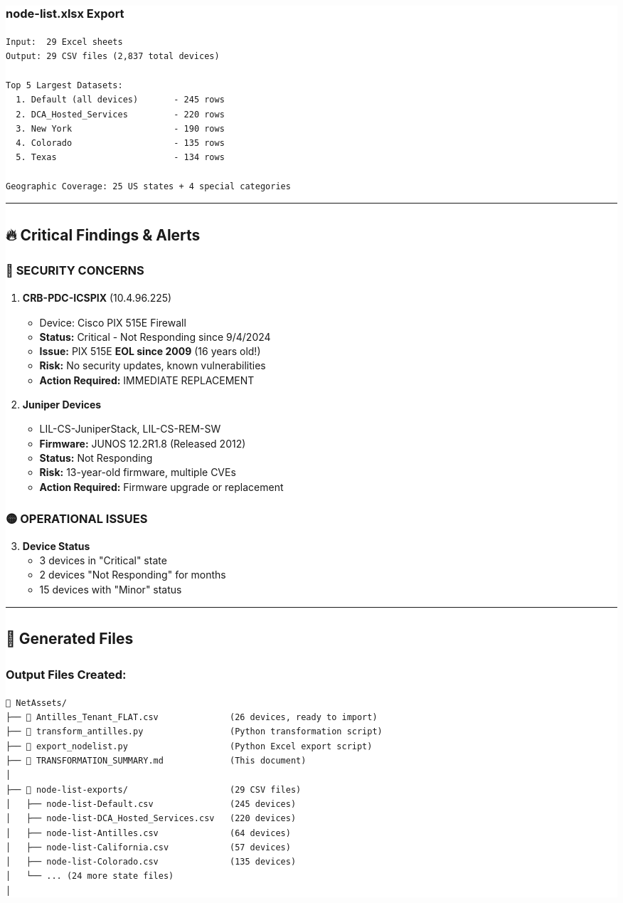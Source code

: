 ### **node-list.xlsx Export**

```
Input:  29 Excel sheets
Output: 29 CSV files (2,837 total devices)

Top 5 Largest Datasets:
  1. Default (all devices)       - 245 rows
  2. DCA_Hosted_Services         - 220 rows
  3. New York                    - 190 rows
  4. Colorado                    - 135 rows
  5. Texas                       - 134 rows

Geographic Coverage: 25 US states + 4 special categories
```

---

## 🔥 Critical Findings & Alerts

### 🔴 **SECURITY CONCERNS**

1. **CRB-PDC-ICSPIX** (10.4.96.225)
   - Device: Cisco PIX 515E Firewall
   - **Status:** Critical - Not Responding since 9/4/2024
   - **Issue:** PIX 515E **EOL since 2009** (16 years old!)
   - **Risk:** No security updates, known vulnerabilities
   - **Action Required:** IMMEDIATE REPLACEMENT

2. **Juniper Devices**
   - LIL-CS-JuniperStack, LIL-CS-REM-SW
   - **Firmware:** JUNOS 12.2R1.8 (Released 2012)
   - **Status:** Not Responding
   - **Risk:** 13-year-old firmware, multiple CVEs
   - **Action Required:** Firmware upgrade or replacement

### 🟡 **OPERATIONAL ISSUES**

3. **Device Status**
   - 3 devices in "Critical" state
   - 2 devices "Not Responding" for months
   - 15 devices with "Minor" status

---

## 📂 Generated Files

### **Output Files Created:**

```
📁 NetAssets/
├── 📄 Antilles_Tenant_FLAT.csv              (26 devices, ready to import)
├── 📄 transform_antilles.py                 (Python transformation script)
├── 📄 export_nodelist.py                    (Python Excel export script)
├── 📄 TRANSFORMATION_SUMMARY.md             (This document)
│
├── 📁 node-list-exports/                    (29 CSV files)
│   ├── node-list-Default.csv               (245 devices)
│   ├── node-list-DCA_Hosted_Services.csv   (220 devices)
│   ├── node-list-Antilles.csv              (64 devices)
│   ├── node-list-California.csv            (57 devices)
│   ├── node-list-Colorado.csv              (135 devices)
│   └── ... (24 more state files)
│
```